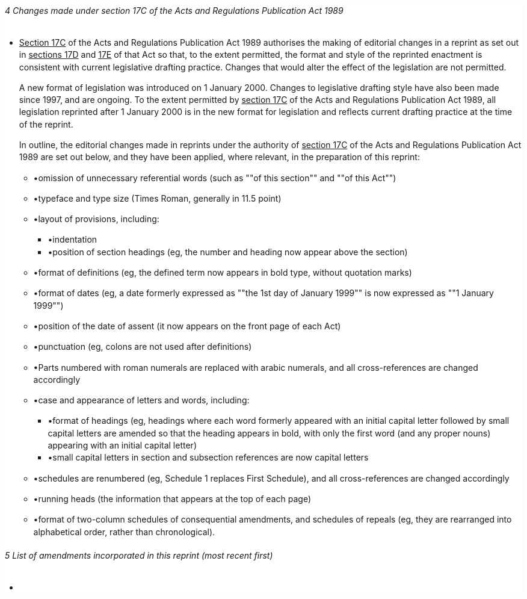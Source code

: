 ###### 4 Changes made under section 17C of the Acts and Regulations Publication Act 1989
    
*   [Section 17C][0] of the Acts and Regulations Publication Act 1989 authorises the making of editorial changes in a reprint as set out in [sections 17D][34] and [17E][35] of that Act so that, to the extent permitted, the format and style of the reprinted enactment is consistent with current legislative drafting practice. Changes that would alter the effect of the legislation are not permitted.
    
    A new format of legislation was introduced on 1 January 2000\. Changes to legislative drafting style have also been made since 1997, and are ongoing. To the extent permitted by [section 17C][0] of the Acts and Regulations Publication Act 1989, all legislation reprinted after 1 January 2000 is in the new format for legislation and reflects current drafting practice at the time of the reprint.
    
    In outline, the editorial changes made in reprints under the authority of [section 17C][0] of the Acts and Regulations Publication Act 1989 are set out below, and they have been applied, where relevant, in the preparation of this reprint:
        
    *   •omission of unnecessary referential words (such as ""of this section"" and ""of this Act"")
    *   •typeface and type size (Times Roman, generally in 11.5 point)
    *   •layout of provisions, including:
            
        *   •indentation
        *   •position of section headings (eg, the number and heading now appear above the section)
        
    *   •format of definitions (eg, the defined term now appears in bold type, without quotation marks)
    *   •format of dates (eg, a date formerly expressed as ""the 1st day of January 1999"" is now expressed as ""1 January 1999"")
    *   •position of the date of assent (it now appears on the front page of each Act)
    *   •punctuation (eg, colons are not used after definitions)
    *   •Parts numbered with roman numerals are replaced with arabic numerals, and all cross-references are changed accordingly
    *   •case and appearance of letters and words, including:
            
        *   •format of headings (eg, headings where each word formerly appeared with an initial capital letter followed by small capital letters are amended so that the heading appears in bold, with only the first word (and any proper nouns) appearing with an initial capital letter)
        *   •small capital letters in section and subsection references are now capital letters
        
    *   •schedules are renumbered (eg, Schedule 1 replaces First Schedule), and all cross-references are changed accordingly
    *   •running heads (the information that appears at the top of each page)
    *   •format of two-column schedules of consequential amendments, and schedules of repeals (eg, they are rearranged into alphabetical order, rather than chronological).
    
    

###### 5 List of amendments incorporated in this reprint (most recent first)
    
*   



[0]: http://www.legislation.govt.nz/act/public/1964/0118/latest/link.aspx?id=DLM195466
[1]: http://www.legislation.govt.nz/act/public/1964/0118/latest/whole.html#DLM356700
[2]: http://www.legislation.govt.nz/act/public/1964/0118/latest/whole.html#DLM356702
[3]: http://www.legislation.govt.nz/act/public/1964/0118/latest/whole.html#DLM356703
[4]: http://www.legislation.govt.nz/act/public/1964/0118/latest/whole.html#DLM356704
[5]: http://www.legislation.govt.nz/act/public/1964/0118/latest/whole.html#DLM356705
[6]: http://www.legislation.govt.nz/act/public/1964/0118/latest/whole.html#DLM356710
[7]: http://www.legislation.govt.nz/act/public/1964/0118/latest/whole.html#DLM356712
[8]: http://www.legislation.govt.nz/act/public/1964/0118/latest/whole.html#DLM356714
[9]: http://www.legislation.govt.nz/act/public/1964/0118/latest/whole.html#DLM356716
[10]: http://www.legislation.govt.nz/act/public/1964/0118/latest/whole.html#DLM356718
[11]: http://www.legislation.govt.nz/act/public/1964/0118/latest/whole.html#DLM356719
[12]: http://www.legislation.govt.nz/act/public/1964/0118/latest/whole.html#DLM356720
[13]: http://www.legislation.govt.nz/act/public/1964/0118/latest/whole.html#DLM356722
[14]: http://www.legislation.govt.nz/act/public/1964/0118/latest/whole.html#DLM356723
[15]: http://www.legislation.govt.nz/act/public/1964/0118/latest/whole.html#DLM356724
[16]: http://www.legislation.govt.nz/act/public/1964/0118/latest/whole.html#DLM356725
[17]: http://www.legislation.govt.nz/act/public/1964/0118/latest/whole.html#DLM356726
[18]: http://www.legislation.govt.nz/act/public/1964/0118/latest/whole.html#DLM356728
[19]: http://www.legislation.govt.nz/act/public/1964/0118/latest/whole.html#DLM356729
[20]: http://www.legislation.govt.nz/act/public/1964/0118/latest/whole.html#DLM356730
[21]: http://www.legislation.govt.nz/act/public/1964/0118/latest/link.aspx?id=DLM24304
[22]: http://www.legislation.govt.nz/act/public/1964/0118/latest/link.aspx?id=DLM250585
[23]: http://www.legislation.govt.nz/act/public/1964/0118/latest/link.aspx?id=DLM135268
[24]: http://www.legislation.govt.nz/act/public/1964/0118/latest/link.aspx?id=DLM340399
[25]: http://www.legislation.govt.nz/act/public/1964/0118/latest/link.aspx?id=DLM22908
[26]: http://www.legislation.govt.nz/act/public/1964/0118/latest/link.aspx?id=DLM15170
[27]: http://www.legislation.govt.nz/act/public/1964/0118/latest/link.aspx?id=DLM225736
[28]: http://www.legislation.govt.nz/act/public/1964/0118/latest/link.aspx?id=DLM198447
[29]: http://www.legislation.govt.nz/act/public/1964/0118/latest/link.aspx?id=DLM258263
[30]: http://www.legislation.govt.nz/act/public/1964/0118/latest/link.aspx?id=DLM255625
[31]: http://www.pco.parliament.govt.nz/reprints/
[32]: http://www.legislation.govt.nz/act/public/1964/0118/latest/link.aspx?id=DLM195439
[33]: http://www.pco.parliament.govt.nz/editorial-conventions/
[34]: http://www.legislation.govt.nz/act/public/1964/0118/latest/link.aspx?id=DLM195468

[35]: http://www.legislation.govt.nz/act/public/1964/0118/latest/link.aspx?id=DLM195470